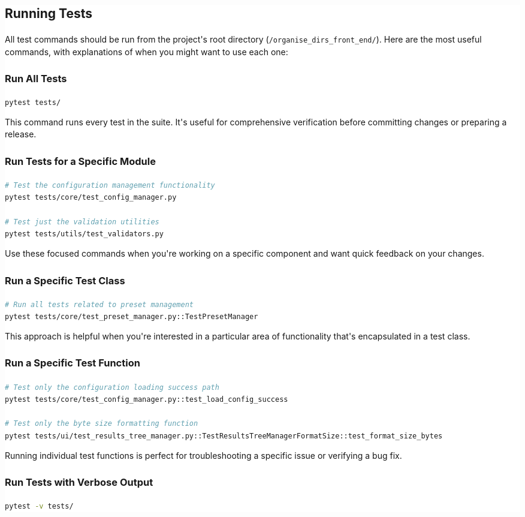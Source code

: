 ## Running Tests

All test commands should be run from the project's root directory (`/organise_dirs_front_end/`). Here are the most useful commands, with explanations of when you might want to use each one:

### Run All Tests

```bash
pytest tests/
```

This command runs every test in the suite. It's useful for comprehensive verification before committing changes or preparing a release.

### Run Tests for a Specific Module

```bash
# Test the configuration management functionality
pytest tests/core/test_config_manager.py

# Test just the validation utilities
pytest tests/utils/test_validators.py
```

Use these focused commands when you're working on a specific component and want quick feedback on your changes.

### Run a Specific Test Class

```bash
# Run all tests related to preset management
pytest tests/core/test_preset_manager.py::TestPresetManager
```

This approach is helpful when you're interested in a particular area of functionality that's encapsulated in a test class.

### Run a Specific Test Function

```bash
# Test only the configuration loading success path
pytest tests/core/test_config_manager.py::test_load_config_success

# Test only the byte size formatting function
pytest tests/ui/test_results_tree_manager.py::TestResultsTreeManagerFormatSize::test_format_size_bytes
```

Running individual test functions is perfect for troubleshooting a specific issue or verifying a bug fix.

### Run Tests with Verbose Output

```bash
pytest -v tests/
```

